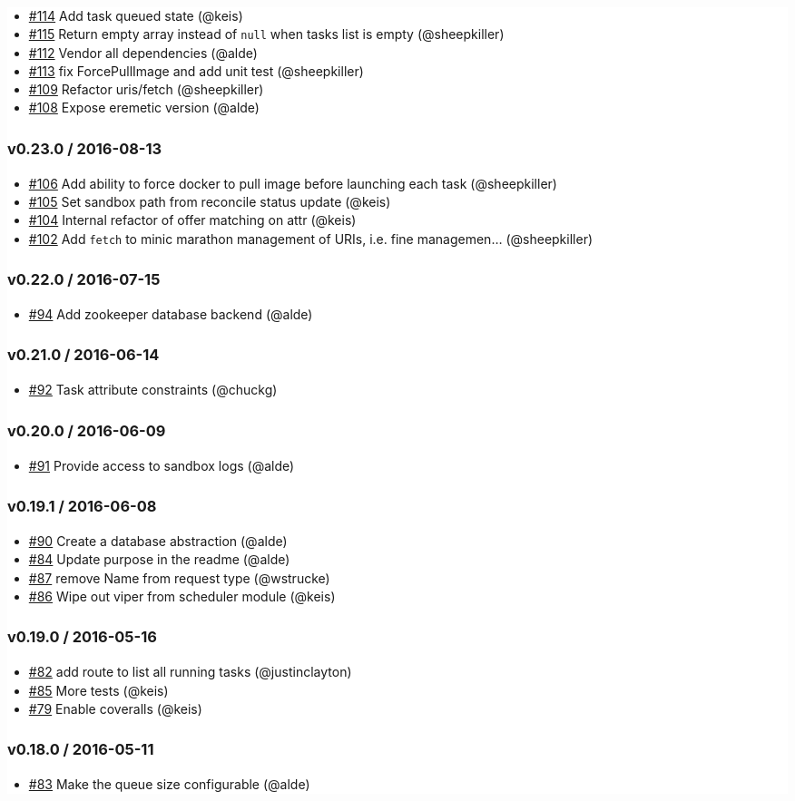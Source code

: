 - [#114](https://github.com/eremetic-framework/eremetic/pull/114) Add task queued state (@keis)
- [#115](https://github.com/eremetic-framework/eremetic/pull/115) Return empty array instead of `null` when tasks list is empty (@sheepkiller)
- [#112](https://github.com/eremetic-framework/eremetic/pull/112) Vendor all dependencies (@alde)
- [#113](https://github.com/eremetic-framework/eremetic/pull/113) fix ForcePullImage and add unit test (@sheepkiller)
- [#109](https://github.com/eremetic-framework/eremetic/pull/109) Refactor uris/fetch (@sheepkiller)
- [#108](https://github.com/eremetic-framework/eremetic/pull/108) Expose eremetic version (@alde)

### v0.23.0 / 2016-08-13
- [#106](https://github.com/eremetic-framework/eremetic/pull/106) Add ability to force docker to pull image before launching each task (@sheepkiller)
- [#105](https://github.com/eremetic-framework/eremetic/pull/105) Set sandbox path from reconcile status update (@keis)
- [#104](https://github.com/eremetic-framework/eremetic/pull/104) Internal refactor of offer matching on attr (@keis)
- [#102](https://github.com/eremetic-framework/eremetic/pull/102) Add `fetch` to minic marathon management of URIs, i.e. fine managemen… (@sheepkiller)

### v0.22.0 / 2016-07-15
- [#94](https://github.com/eremetic-framework/eremetic/pull/94) Add zookeeper database backend (@alde)

### v0.21.0 / 2016-06-14
- [#92](https://github.com/eremetic-framework/eremetic/pull/92) Task attribute constraints (@chuckg)

### v0.20.0 / 2016-06-09
- [#91](https://github.com/eremetic-framework/eremetic/pull/91) Provide access to sandbox logs (@alde)

### v0.19.1 / 2016-06-08
- [#90](https://github.com/eremetic-framework/eremetic/pull/90) Create a database abstraction (@alde)
- [#84](https://github.com/eremetic-framework/eremetic/pull/84) Update purpose in the readme (@alde)
- [#87](https://github.com/eremetic-framework/eremetic/pull/87) remove Name from request type (@wstrucke)
- [#86](https://github.com/eremetic-framework/eremetic/pull/86) Wipe out viper from scheduler module (@keis)

### v0.19.0 / 2016-05-16
- [#82](https://github.com/eremetic-framework/eremetic/pull/82) add route to list all running tasks (@justinclayton)
- [#85](https://github.com/eremetic-framework/eremetic/pull/85) More tests (@keis)
- [#79](https://github.com/eremetic-framework/eremetic/pull/79) Enable coveralls (@keis)

### v0.18.0 / 2016-05-11
- [#83](https://github.com/eremetic-framework/eremetic/pull/83) Make the queue size configurable (@alde)
